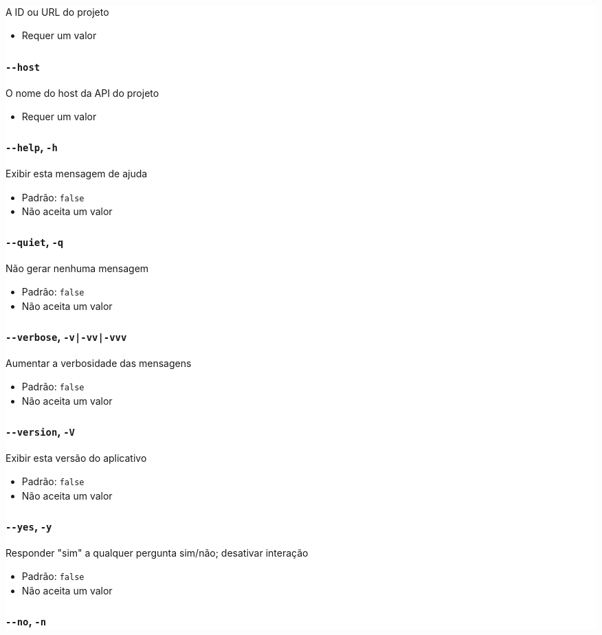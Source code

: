 
A ID ou URL do projeto
- Requer um valor


### `--host`

O nome do host da API do projeto
- Requer um valor



### `--help`, `-h`



Exibir esta mensagem de ajuda
- Padrão: `false`
- Não aceita um valor



### `--quiet`, `-q`



Não gerar nenhuma mensagem
- Padrão: `false`
- Não aceita um valor



### `--verbose`, `-v|-vv|-vvv`



Aumentar a verbosidade das mensagens
- Padrão: `false`
- Não aceita um valor



### `--version`, `-V`



Exibir esta versão do aplicativo
- Padrão: `false`
- Não aceita um valor



### `--yes`, `-y`



Responder &quot;sim&quot; a qualquer pergunta sim/não; desativar interação
- Padrão: `false`
- Não aceita um valor



### `--no`, `-n`
